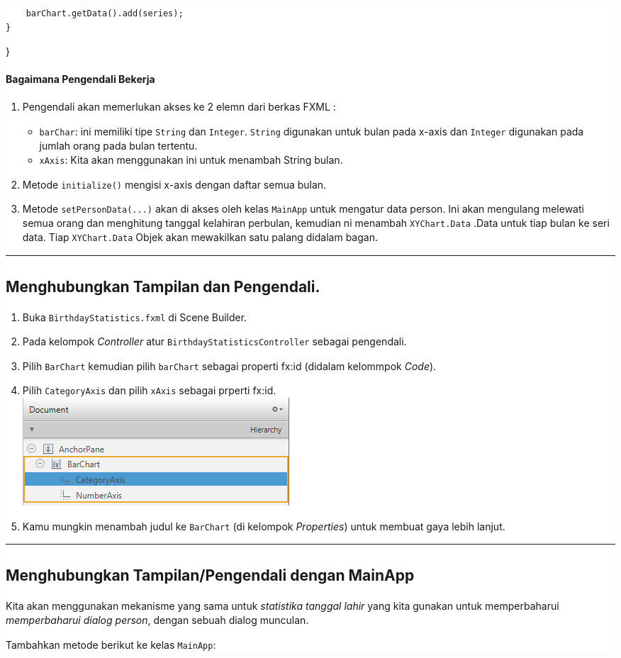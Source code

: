         barChart.getData().add(series);
    }
}
</pre>


#### Bagaimana Pengendali Bekerja

1. Pengendali akan memerlukan akses ke 2 elemn dari berkas FXML :
   * `barChar`: ini memiliki tipe `String` dan `Integer`. `String` digunakan untuk bulan pada x-axis dan `Integer` digunakan pada jumlah orang pada bulan tertentu.
   * `xAxis`: Kita akan menggunakan ini untuk menambah String bulan.

2. Metode `initialize()` mengisi x-axis dengan daftar semua bulan.

3. Metode `setPersonData(...)` akan di akses oleh kelas `MainApp` untuk mengatur data person. Ini akan mengulang melewati semua orang dan menghitung tanggal kelahiran perbulan, kemudian ni menambah `XYChart.Data` .Data untuk tiap bulan ke seri data. Tiap `XYChart.Data` Objek akan mewakilkan satu palang didalam bagan.


*****

## Menghubungkan Tampilan dan Pengendali.

1. Buka `BirthdayStatistics.fxml` di Scene Builder.

2. Pada kelompok *Controller* atur `BirthdayStatisticsController` sebagai pengendali.

3. Pilih `BarChart` kemudian pilih `barChart` sebagai properti fx:id  (didalam kelommpok *Code*).

4. Pilih `CategoryAxis` dan pilih `xAxis` sebagai prperti fx:id.   
![Kategori Axis](/assets/library/javafx-8-tutorial/part6/category-axis.png)

5. Kamu mungkin menambah judul ke `BarChart` (di kelompok *Properties*) untuk membuat gaya lebih lanjut.



*****


## Menghubungkan Tampilan/Pengendali dengan MainApp

Kita akan menggunakan mekanisme yang sama untuk  *statistika tanggal lahir* yang kita gunakan untuk memperbaharui *memperbaharui dialog person*, dengan sebuah dialog munculan.

Tambahkan metode berikut ke kelas `MainApp`:
